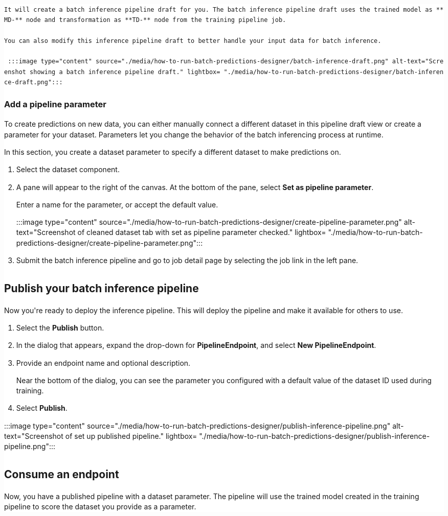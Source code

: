     It will create a batch inference pipeline draft for you. The batch inference pipeline draft uses the trained model as **MD-** node and transformation as **TD-** node from the training pipeline job.

    You can also modify this inference pipeline draft to better handle your input data for batch inference.

     :::image type="content" source="./media/how-to-run-batch-predictions-designer/batch-inference-draft.png" alt-text="Screenshot showing a batch inference pipeline draft." lightbox= "./media/how-to-run-batch-predictions-designer/batch-inference-draft.png":::

### Add a pipeline parameter

To create predictions on new data, you can either manually connect a different dataset in this pipeline draft view or create a parameter for your dataset. Parameters let you change the behavior of the batch inferencing process at runtime.

In this section, you create a dataset parameter to specify a different dataset to make predictions on.

1. Select the dataset component.

1. A pane will appear to the right of the canvas. At the bottom of the pane, select **Set as pipeline parameter**.
   
    Enter a name for the parameter, or accept the default value.

     :::image type="content" source="./media/how-to-run-batch-predictions-designer/create-pipeline-parameter.png" alt-text="Screenshot of cleaned dataset tab with set as pipeline parameter checked." lightbox= "./media/how-to-run-batch-predictions-designer/create-pipeline-parameter.png":::


1. Submit the batch inference pipeline and go to job detail page by selecting the job link in the left pane.

## Publish your batch inference pipeline

Now you're ready to deploy the inference pipeline. This will deploy the pipeline and make it available for others to use.

1. Select the **Publish** button.

1. In the dialog that appears, expand the drop-down for **PipelineEndpoint**, and select **New PipelineEndpoint**.

1. Provide an endpoint name and optional description.

    Near the bottom of the dialog, you can see the parameter you configured with a default value of the dataset ID used during training.

1. Select **Publish**.

:::image type="content" source="./media/how-to-run-batch-predictions-designer/publish-inference-pipeline.png" alt-text="Screenshot of set up published pipeline." lightbox= "./media/how-to-run-batch-predictions-designer/publish-inference-pipeline.png":::

## Consume an endpoint

Now, you have a published pipeline with a dataset parameter. The pipeline will use the trained model created in the training pipeline to score the dataset you provide as a parameter.
